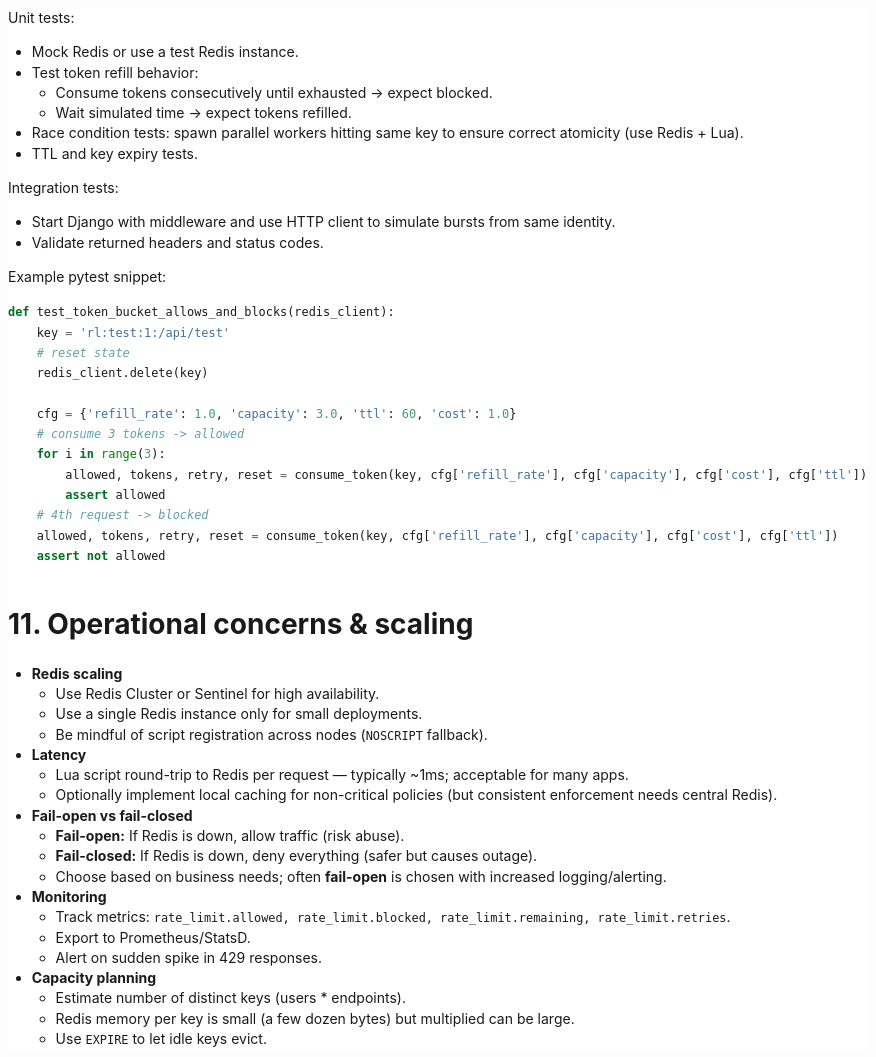 Unit tests:

- Mock Redis or use a test Redis instance.
- Test token refill behavior:
  - Consume tokens consecutively until exhausted -> expect blocked.
  - Wait simulated time -> expect tokens refilled.
- Race condition tests: spawn parallel workers hitting same key to ensure correct atomicity (use Redis + Lua).
- TTL and key expiry tests.

Integration tests:

- Start Django with middleware and use HTTP client to simulate bursts from same identity.
- Validate returned headers and status codes.

Example pytest snippet:

```python
def test_token_bucket_allows_and_blocks(redis_client):
    key = 'rl:test:1:/api/test'
    # reset state
    redis_client.delete(key)

    cfg = {'refill_rate': 1.0, 'capacity': 3.0, 'ttl': 60, 'cost': 1.0}
    # consume 3 tokens -> allowed
    for i in range(3):
        allowed, tokens, retry, reset = consume_token(key, cfg['refill_rate'], cfg['capacity'], cfg['cost'], cfg['ttl'])
        assert allowed
    # 4th request -> blocked
    allowed, tokens, retry, reset = consume_token(key, cfg['refill_rate'], cfg['capacity'], cfg['cost'], cfg['ttl'])
    assert not allowed
```

# 11\. Operational concerns & scaling

- **Redis scaling**
  - Use Redis Cluster or Sentinel for high availability.
  - Use a single Redis instance only for small deployments.
  - Be mindful of script registration across nodes (`NOSCRIPT` fallback).
- **Latency**
  - Lua script round-trip to Redis per request — typically ~1ms; acceptable for many apps.
  - Optionally implement local caching for non-critical policies (but consistent enforcement needs central Redis).
- **Fail-open vs fail-closed**
  - **Fail-open:** If Redis is down, allow traffic (risk abuse).
  - **Fail-closed:** If Redis is down, deny everything (safer but causes outage).
  - Choose based on business needs; often **fail-open** is chosen with increased logging/alerting.
- **Monitoring**
  - Track metrics: `rate_limit.allowed, rate_limit.blocked, rate_limit.remaining, rate_limit.retries`.
  - Export to Prometheus/StatsD.
  - Alert on sudden spike in 429 responses.
- **Capacity planning**
  - Estimate number of distinct keys (users \* endpoints).
  - Redis memory per key is small (a few dozen bytes) but multiplied can be large.
  - Use `EXPIRE` to let idle keys evict.
